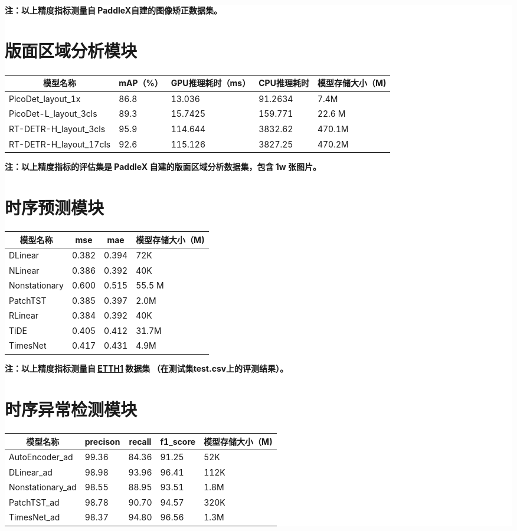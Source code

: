 **注：以上精度指标测量自 ****PaddleX自建的图像矫正数据集****。**

# 版面区域分析模块
|模型名称|mAP（%）|GPU推理耗时（ms）|CPU推理耗时|模型存储大小（M)|
|-|-|-|-|-|
|PicoDet_layout_1x|86.8|13.036|91.2634|7.4M |
|PicoDet-L_layout_3cls|89.3|15.7425|159.771|22.6 M|
|RT-DETR-H_layout_3cls|95.9|114.644|3832.62|470.1M|
|RT-DETR-H_layout_17cls|92.6|115.126|3827.25|470.2M|

**注：以上精度指标的评估集是 ****PaddleX 自建的版面区域分析数据集****，包含 1w 张图片。**

# 时序预测模块
|模型名称|mse|mae|模型存储大小（M)|
|-|-|-|-|
|DLinear|0.382|0.394|72K|
|NLinear|0.386|0.392|40K |
|Nonstationary|0.600|0.515|55.5 M|
|PatchTST|0.385|0.397|2.0M |
|RLinear|0.384|0.392|40K|
|TiDE|0.405|0.412|31.7M|
|TimesNet|0.417|0.431|4.9M|

**注：以上精度指标测量自 **[ETTH1](https://paddle-model-ecology.bj.bcebos.com/paddlex/data/Etth1.tar)** 数据集 ****（在测试集test.csv上的评测结果）****。**

# 时序异常检测模块
|模型名称|precison|recall|f1_score|模型存储大小（M)|
|-|-|-|-|-|
|AutoEncoder_ad|99.36|84.36|91.25|52K |
|DLinear_ad|98.98|93.96|96.41|112K|
|Nonstationary_ad|98.55|88.95|93.51|1.8M |
|PatchTST_ad|98.78|90.70|94.57|320K |
|TimesNet_ad|98.37|94.80|96.56|1.3M |
